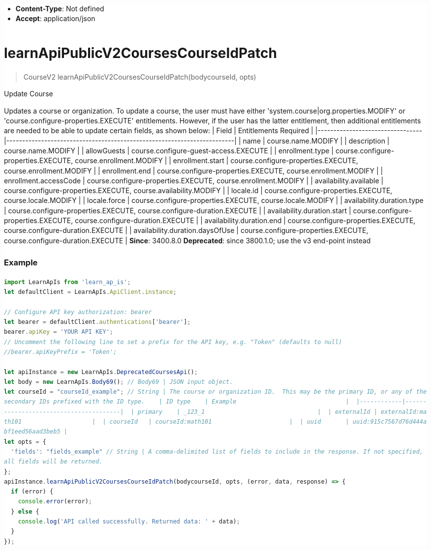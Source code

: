  - **Content-Type**: Not defined
 - **Accept**: application/json

<a name="learnApiPublicV2CoursesCourseIdPatch"></a>
# **learnApiPublicV2CoursesCourseIdPatch**
> CourseV2 learnApiPublicV2CoursesCourseIdPatch(bodycourseId, opts)

Update Course

Updates a course or organization.  To update a course, the user must have either &#x27;system.course|org.properties.MODIFY&#x27; or &#x27;course.configure-properties.EXECUTE&#x27; entitlements.  However, if the user has the latter entitlement, then additional entitlements are needed to be able to update certain fields, as shown below:    | Field                           | Entitlements Required                                                  |  |---------------------------------|------------------------------------------------------------------------|  | name                            | course.name.MODIFY                                                     |  | description                     | course.name.MODIFY                                                     |  | allowGuests                     | course.configure-guest-access.EXECUTE                                  |  | enrollment.type                 | course.configure-properties.EXECUTE, course.enrollment.MODIFY          |  | enrollment.start                | course.configure-properties.EXECUTE, course.enrollment.MODIFY          |  | enrollment.end                  | course.configure-properties.EXECUTE, course.enrollment.MODIFY          |  | enrollment.accessCode           | course.configure-properties.EXECUTE, course.enrollment.MODIFY          |  | availability.available          | course.configure-properties.EXECUTE, course.availability.MODIFY        |  | locale.id                       | course.configure-properties.EXECUTE, course.locale.MODIFY              |  | locale.force                    | course.configure-properties.EXECUTE, course.locale.MODIFY              |  | availability.duration.type      | course.configure-properties.EXECUTE, course.configure-duration.EXECUTE |  | availability.duration.start     | course.configure-properties.EXECUTE, course.configure-duration.EXECUTE |  | availability.duration.end       | course.configure-properties.EXECUTE, course.configure-duration.EXECUTE |  | availability.duration.daysOfUse | course.configure-properties.EXECUTE, course.configure-duration.EXECUTE |    **Since**: 3400.8.0  **Deprecated**: since 3800.1.0; use the v3 end-point instead

### Example
```javascript
import LearnApIs from 'learn_ap_is';
let defaultClient = LearnApIs.ApiClient.instance;

// Configure API key authorization: bearer
let bearer = defaultClient.authentications['bearer'];
bearer.apiKey = 'YOUR API KEY';
// Uncomment the following line to set a prefix for the API key, e.g. "Token" (defaults to null)
//bearer.apiKeyPrefix = 'Token';

let apiInstance = new LearnApIs.DeprecatedCoursesApi();
let body = new LearnApIs.Body69(); // Body69 | JSON input object.
let courseId = "courseId_example"; // String | The course or organization ID.  This may be the primary ID, or any of the secondary IDs prefixed with the ID type.    | ID type    | Example                               |  |------------|---------------------------------------|  | primary    | _123_1                                |  | externalId | externalId:math101                    |  | courseId   | courseId:math101                      |  | uuid       | uuid:915c7567d76d444abf1eed56aad3beb5 |  
let opts = { 
  'fields': "fields_example" // String | A comma-delimited list of fields to include in the response. If not specified, all fields will be returned.
};
apiInstance.learnApiPublicV2CoursesCourseIdPatch(bodycourseId, opts, (error, data, response) => {
  if (error) {
    console.error(error);
  } else {
    console.log('API called successfully. Returned data: ' + data);
  }
});
```

